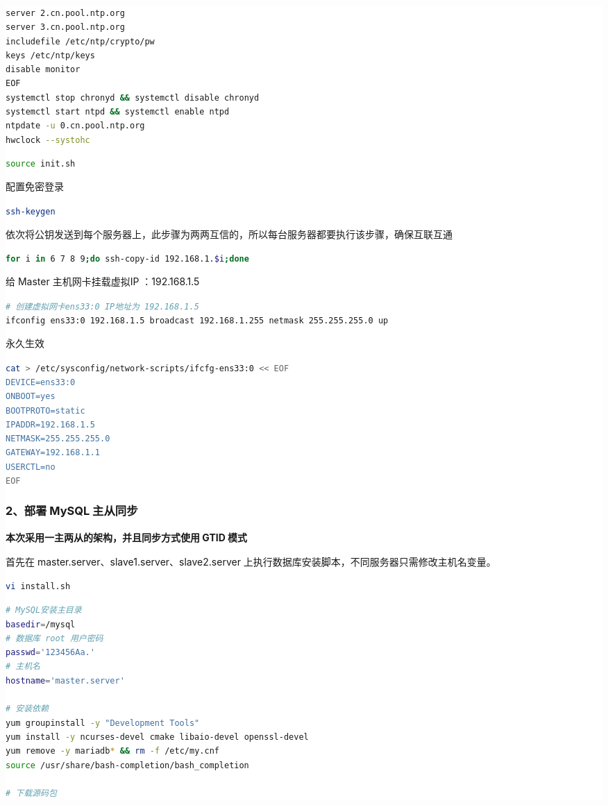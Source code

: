 ```bash
server 2.cn.pool.ntp.org
server 3.cn.pool.ntp.org
includefile /etc/ntp/crypto/pw
keys /etc/ntp/keys
disable monitor
EOF
systemctl stop chronyd && systemctl disable chronyd
systemctl start ntpd && systemctl enable ntpd
ntpdate -u 0.cn.pool.ntp.org
hwclock --systohc
```

```bash
source init.sh
```

配置免密登录

```bash
ssh-keygen
```
依次将公钥发送到每个服务器上，此步骤为两两互信的，所以每台服务器都要执行该步骤，确保互联互通
```bash
for i in 6 7 8 9;do ssh-copy-id 192.168.1.$i;done
```
给 Master 主机网卡挂载虚拟IP ：192.168.1.5

```bash
# 创建虚拟网卡ens33:0 IP地址为 192.168.1.5
ifconfig ens33:0 192.168.1.5 broadcast 192.168.1.255 netmask 255.255.255.0 up
```
永久生效

```bash
cat > /etc/sysconfig/network-scripts/ifcfg-ens33:0 << EOF
DEVICE=ens33:0                                      
ONBOOT=yes                
BOOTPROTO=static                  
IPADDR=192.168.1.5
NETMASK=255.255.255.0      
GATEWAY=192.168.1.1
USERCTL=no   
EOF
```

### 2、部署 MySQL 主从同步
**本次采用一主两从的架构，并且同步方式使用 GTID 模式**

首先在 master.server、slave1.server、slave2.server 上执行数据库安装脚本，不同服务器只需修改主机名变量。

```bash
vi install.sh
```

```bash
# MySQL安装主目录
basedir=/mysql
# 数据库 root 用户密码
passwd='123456Aa.'
# 主机名
hostname='master.server'

# 安装依赖
yum groupinstall -y "Development Tools"
yum install -y ncurses-devel cmake libaio-devel openssl-devel
yum remove -y mariadb* && rm -f /etc/my.cnf
source /usr/share/bash-completion/bash_completion

# 下载源码包
```
